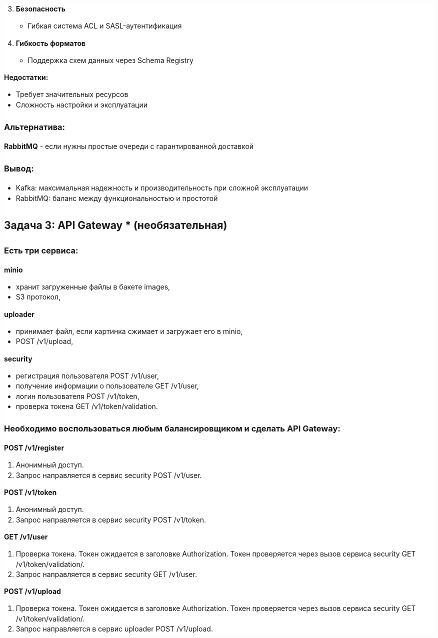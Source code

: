 3. **Безопасность**  
   - Гибкая система ACL и SASL-аутентификация  

4. **Гибкость форматов**  
   - Поддержка схем данных через Schema Registry  

**Недостатки:**  
- Требует значительных ресурсов  
- Сложность настройки и эксплуатации  

### Альтернатива:
**RabbitMQ** - если нужны простые очереди с гарантированной доставкой  

### Вывод:
+ Kafka: максимальная надежность и производительность при сложной эксплуатации
+ RabbitMQ: баланс между функциональностью и простотой


## Задача 3: API Gateway * (необязательная)

### Есть три сервиса:

**minio**
- хранит загруженные файлы в бакете images,
- S3 протокол,

**uploader**
- принимает файл, если картинка сжимает и загружает его в minio,
- POST /v1/upload,

**security**
- регистрация пользователя POST /v1/user,
- получение информации о пользователе GET /v1/user,
- логин пользователя POST /v1/token,
- проверка токена GET /v1/token/validation.

### Необходимо воспользоваться любым балансировщиком и сделать API Gateway:

**POST /v1/register**
1. Анонимный доступ.
2. Запрос направляется в сервис security POST /v1/user.

**POST /v1/token**
1. Анонимный доступ.
2. Запрос направляется в сервис security POST /v1/token.

**GET /v1/user**
1. Проверка токена. Токен ожидается в заголовке Authorization. Токен проверяется через вызов сервиса security GET /v1/token/validation/.
2. Запрос направляется в сервис security GET /v1/user.

**POST /v1/upload**
1. Проверка токена. Токен ожидается в заголовке Authorization. Токен проверяется через вызов сервиса security GET /v1/token/validation/.
2. Запрос направляется в сервис uploader POST /v1/upload.
